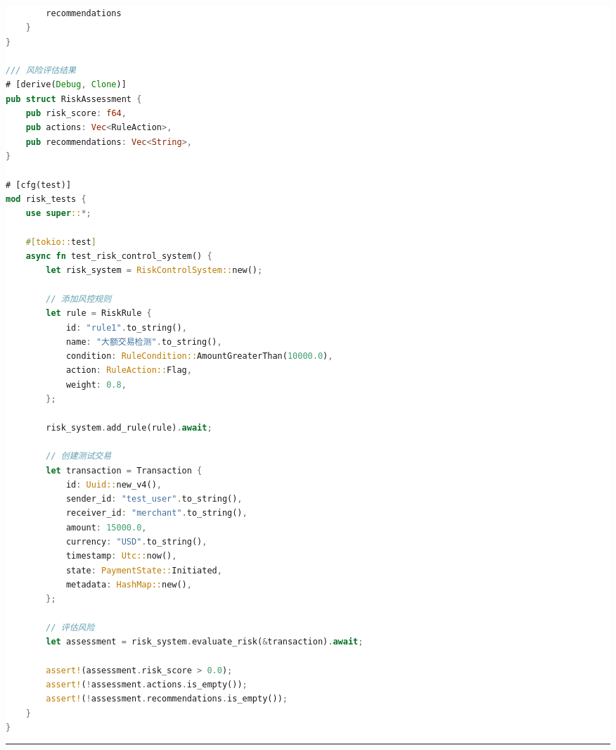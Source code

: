 ```rust
        recommendations
    }
}

/// 风险评估结果
# [derive(Debug, Clone)]
pub struct RiskAssessment {
    pub risk_score: f64,
    pub actions: Vec<RuleAction>,
    pub recommendations: Vec<String>,
}

# [cfg(test)]
mod risk_tests {
    use super::*;

    #[tokio::test]
    async fn test_risk_control_system() {
        let risk_system = RiskControlSystem::new();

        // 添加风控规则
        let rule = RiskRule {
            id: "rule1".to_string(),
            name: "大额交易检测".to_string(),
            condition: RuleCondition::AmountGreaterThan(10000.0),
            action: RuleAction::Flag,
            weight: 0.8,
        };

        risk_system.add_rule(rule).await;

        // 创建测试交易
        let transaction = Transaction {
            id: Uuid::new_v4(),
            sender_id: "test_user".to_string(),
            receiver_id: "merchant".to_string(),
            amount: 15000.0,
            currency: "USD".to_string(),
            timestamp: Utc::now(),
            state: PaymentState::Initiated,
            metadata: HashMap::new(),
        };

        // 评估风险
        let assessment = risk_system.evaluate_risk(&transaction).await;

        assert!(assessment.risk_score > 0.0);
        assert!(!assessment.actions.is_empty());
        assert!(!assessment.recommendations.is_empty());
    }
}
```

---